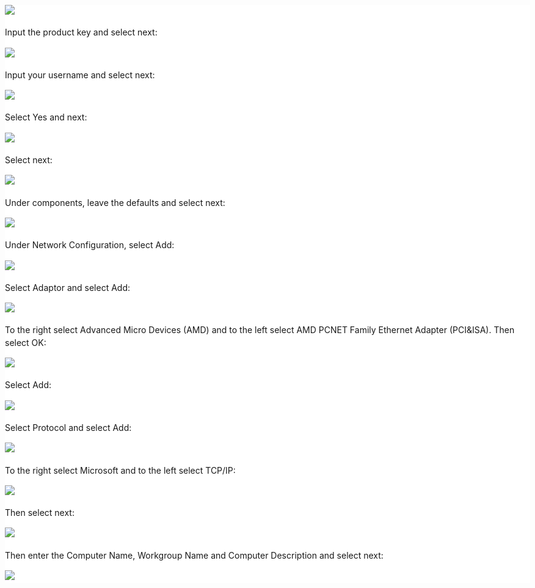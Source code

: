 <img src="https://github.com/user-attachments/assets/f2a96bfd-4d2b-42d7-a5b4-1aa038a69c95" width="600"/>

Input the product key and select next:

<img src="https://github.com/user-attachments/assets/af04f5af-2699-4983-8488-476dadc5f53d" width="600"/>

Input your username and select next:

<img src="https://github.com/user-attachments/assets/7b1ba322-7172-4b64-8264-732483cbb1b4" width="600"/>

Select Yes and next:

<img src="https://github.com/user-attachments/assets/abdc09a1-3352-4489-a3e6-6d49214bf2fc" width="600"/>

Select next:

<img src="https://github.com/user-attachments/assets/1d4ab32e-cb9e-45fc-a3a4-6ed3c4efd6ab" width="600"/>

Under components, leave the defaults and select next:

<img src="https://github.com/user-attachments/assets/70945477-8478-4ff3-b183-084f7e661678" width="600"/>

Under Network Configuration, select Add:

<img src="https://github.com/user-attachments/assets/3cd954d3-7974-447b-abb0-93c8ae0d6358" width="600"/>

Select Adaptor and select Add:

<img src="https://github.com/user-attachments/assets/9764dcbd-e3f1-4230-be20-c010552b5822" width="600"/>

To the right select Advanced Micro Devices (AMD) and to the left select AMD PCNET Family Ethernet Adapter (PCI&ISA). Then select OK:

<img src="https://github.com/user-attachments/assets/19601514-37bc-4530-8029-09c008d3b1b4" width="600"/>

Select Add:

<img src="https://github.com/user-attachments/assets/e146cf87-032c-4e19-b668-dd6bf811da42" width="600"/>

Select Protocol and select Add:

<img src="https://github.com/user-attachments/assets/e9ea7414-a348-42f7-bee3-047c8910c445" width="600"/>

To the right select Microsoft and to the left select TCP/IP:

<img src="https://github.com/user-attachments/assets/a75ddc22-0bfd-4d03-9000-aef42fa2cc61" width="600"/>

Then select next:

<img src="https://github.com/user-attachments/assets/c5d9779f-43d9-4252-a097-6adee922884a" width="600"/>

Then enter the Computer Name, Workgroup Name and Computer Description and select next:

<img src="https://github.com/user-attachments/assets/f3cdf280-bf2d-4e70-948f-be0eeeeec6f3" width="600"/>
